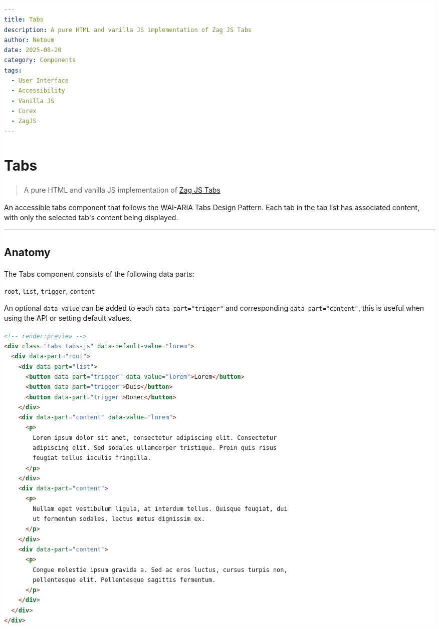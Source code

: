 ```yaml
---
title: Tabs
description: A pure HTML and vanilla JS implementation of Zag JS Tabs
author: Netoum
date: 2025-08-20
category: Components
tags:
  - User Interface
  - Accessibility
  - Vanilla JS
  - Corex
  - ZagJS
---
```


# Tabs

> A pure HTML and vanilla JS implementation of [Zag JS Tabs](https://zagjs.com/components/react/tabs)

An accessible tabs component that follows the WAI-ARIA Tabs Design Pattern. Each tab in the tab list has associated content, with only the selected tab's content being displayed.

---

## Anatomy

The Tabs component consists of the following data parts:

`root`, `list`, `trigger`, `content`

An optional `data-value` can be added to each `data-part="trigger"` and corresponding `data-part="content"`, this is useful when using the API or setting default values.

```html
<!-- render:preview -->
<div class="tabs tabs-js" data-default-value="lorem">
  <div data-part="root">
    <div data-part="list">
      <button data-part="trigger" data-value="lorem">Lorem</button>
      <button data-part="trigger">Duis</button>
      <button data-part="trigger">Donec</button>
    </div>
    <div data-part="content" data-value="lorem">
      <p>
        Lorem ipsum dolor sit amet, consectetur adipiscing elit. Consectetur
        adipiscing elit. Sed sodales ullamcorper tristique. Proin quis risus
        feugiat tellus iaculis fringilla.
      </p>
    </div>
    <div data-part="content">
      <p>
        Nullam eget vestibulum ligula, at interdum tellus. Quisque feugiat, dui
        ut fermentum sodales, lectus metus dignissim ex.
      </p>
    </div>
    <div data-part="content">
      <p>
        Congue molestie ipsum gravida a. Sed ac eros luctus, cursus turpis non,
        pellentesque elit. Pellentesque sagittis fermentum.
      </p>
    </div>
  </div>
</div>
```